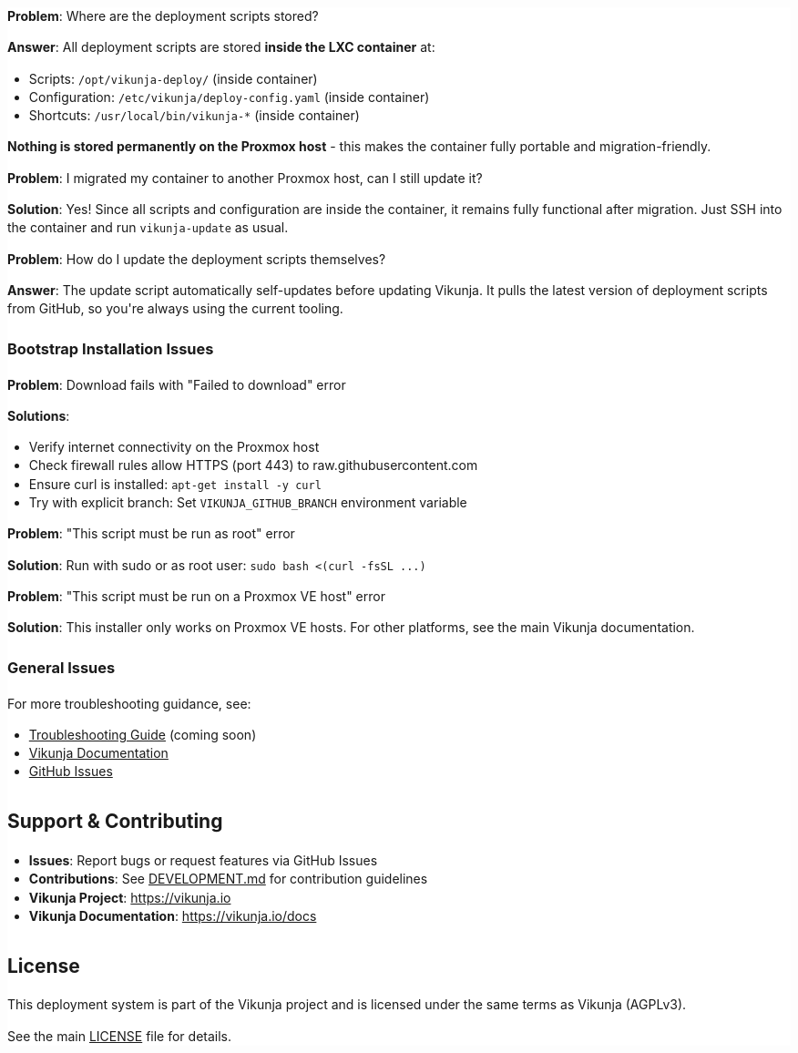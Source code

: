 **Problem**: Where are the deployment scripts stored?

**Answer**: All deployment scripts are stored **inside the LXC container** at:
- Scripts: `/opt/vikunja-deploy/` (inside container)
- Configuration: `/etc/vikunja/deploy-config.yaml` (inside container)
- Shortcuts: `/usr/local/bin/vikunja-*` (inside container)

**Nothing is stored permanently on the Proxmox host** - this makes the container fully portable and migration-friendly.

**Problem**: I migrated my container to another Proxmox host, can I still update it?

**Solution**: Yes! Since all scripts and configuration are inside the container, it remains fully functional after migration. Just SSH into the container and run `vikunja-update` as usual.

**Problem**: How do I update the deployment scripts themselves?

**Answer**: The update script automatically self-updates before updating Vikunja. It pulls the latest version of deployment scripts from GitHub, so you're always using the current tooling.

### Bootstrap Installation Issues

**Problem**: Download fails with "Failed to download" error

**Solutions**:
- Verify internet connectivity on the Proxmox host
- Check firewall rules allow HTTPS (port 443) to raw.githubusercontent.com
- Ensure curl is installed: `apt-get install -y curl`
- Try with explicit branch: Set `VIKUNJA_GITHUB_BRANCH` environment variable

**Problem**: "This script must be run as root" error

**Solution**: Run with sudo or as root user: `sudo bash <(curl -fsSL ...)`

**Problem**: "This script must be run on a Proxmox VE host" error

**Solution**: This installer only works on Proxmox VE hosts. For other platforms, see the main Vikunja documentation.

### General Issues

For more troubleshooting guidance, see:
- [Troubleshooting Guide](docs/TROUBLESHOOTING.md) (coming soon)
- [Vikunja Documentation](https://vikunja.io/docs)
- [GitHub Issues](https://github.com/go-vikunja/vikunja/issues)

## Support & Contributing

- **Issues**: Report bugs or request features via GitHub Issues
- **Contributions**: See [DEVELOPMENT.md](docs/DEVELOPMENT.md) for contribution guidelines
- **Vikunja Project**: https://vikunja.io
- **Vikunja Documentation**: https://vikunja.io/docs

## License

This deployment system is part of the Vikunja project and is licensed under the same terms as Vikunja (AGPLv3).

See the main [LICENSE](../../LICENSE) file for details.
